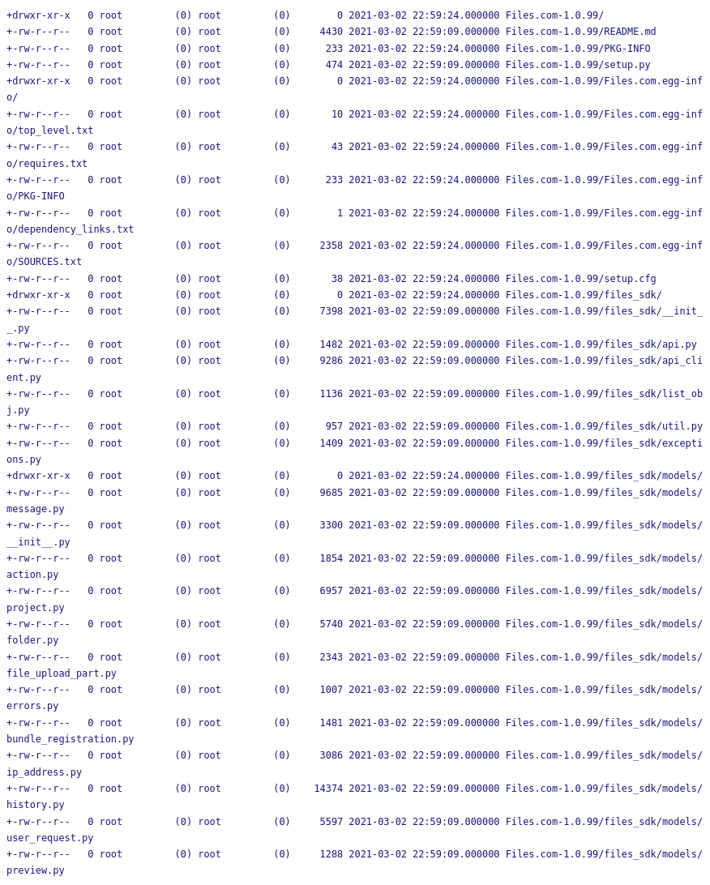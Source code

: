```diff
+drwxr-xr-x   0 root         (0) root         (0)        0 2021-03-02 22:59:24.000000 Files.com-1.0.99/
+-rw-r--r--   0 root         (0) root         (0)     4430 2021-03-02 22:59:09.000000 Files.com-1.0.99/README.md
+-rw-r--r--   0 root         (0) root         (0)      233 2021-03-02 22:59:24.000000 Files.com-1.0.99/PKG-INFO
+-rw-r--r--   0 root         (0) root         (0)      474 2021-03-02 22:59:09.000000 Files.com-1.0.99/setup.py
+drwxr-xr-x   0 root         (0) root         (0)        0 2021-03-02 22:59:24.000000 Files.com-1.0.99/Files.com.egg-info/
+-rw-r--r--   0 root         (0) root         (0)       10 2021-03-02 22:59:24.000000 Files.com-1.0.99/Files.com.egg-info/top_level.txt
+-rw-r--r--   0 root         (0) root         (0)       43 2021-03-02 22:59:24.000000 Files.com-1.0.99/Files.com.egg-info/requires.txt
+-rw-r--r--   0 root         (0) root         (0)      233 2021-03-02 22:59:24.000000 Files.com-1.0.99/Files.com.egg-info/PKG-INFO
+-rw-r--r--   0 root         (0) root         (0)        1 2021-03-02 22:59:24.000000 Files.com-1.0.99/Files.com.egg-info/dependency_links.txt
+-rw-r--r--   0 root         (0) root         (0)     2358 2021-03-02 22:59:24.000000 Files.com-1.0.99/Files.com.egg-info/SOURCES.txt
+-rw-r--r--   0 root         (0) root         (0)       38 2021-03-02 22:59:24.000000 Files.com-1.0.99/setup.cfg
+drwxr-xr-x   0 root         (0) root         (0)        0 2021-03-02 22:59:24.000000 Files.com-1.0.99/files_sdk/
+-rw-r--r--   0 root         (0) root         (0)     7398 2021-03-02 22:59:09.000000 Files.com-1.0.99/files_sdk/__init__.py
+-rw-r--r--   0 root         (0) root         (0)     1482 2021-03-02 22:59:09.000000 Files.com-1.0.99/files_sdk/api.py
+-rw-r--r--   0 root         (0) root         (0)     9286 2021-03-02 22:59:09.000000 Files.com-1.0.99/files_sdk/api_client.py
+-rw-r--r--   0 root         (0) root         (0)     1136 2021-03-02 22:59:09.000000 Files.com-1.0.99/files_sdk/list_obj.py
+-rw-r--r--   0 root         (0) root         (0)      957 2021-03-02 22:59:09.000000 Files.com-1.0.99/files_sdk/util.py
+-rw-r--r--   0 root         (0) root         (0)     1409 2021-03-02 22:59:09.000000 Files.com-1.0.99/files_sdk/exceptions.py
+drwxr-xr-x   0 root         (0) root         (0)        0 2021-03-02 22:59:24.000000 Files.com-1.0.99/files_sdk/models/
+-rw-r--r--   0 root         (0) root         (0)     9685 2021-03-02 22:59:09.000000 Files.com-1.0.99/files_sdk/models/message.py
+-rw-r--r--   0 root         (0) root         (0)     3300 2021-03-02 22:59:09.000000 Files.com-1.0.99/files_sdk/models/__init__.py
+-rw-r--r--   0 root         (0) root         (0)     1854 2021-03-02 22:59:09.000000 Files.com-1.0.99/files_sdk/models/action.py
+-rw-r--r--   0 root         (0) root         (0)     6957 2021-03-02 22:59:09.000000 Files.com-1.0.99/files_sdk/models/project.py
+-rw-r--r--   0 root         (0) root         (0)     5740 2021-03-02 22:59:09.000000 Files.com-1.0.99/files_sdk/models/folder.py
+-rw-r--r--   0 root         (0) root         (0)     2343 2021-03-02 22:59:09.000000 Files.com-1.0.99/files_sdk/models/file_upload_part.py
+-rw-r--r--   0 root         (0) root         (0)     1007 2021-03-02 22:59:09.000000 Files.com-1.0.99/files_sdk/models/errors.py
+-rw-r--r--   0 root         (0) root         (0)     1481 2021-03-02 22:59:09.000000 Files.com-1.0.99/files_sdk/models/bundle_registration.py
+-rw-r--r--   0 root         (0) root         (0)     3086 2021-03-02 22:59:09.000000 Files.com-1.0.99/files_sdk/models/ip_address.py
+-rw-r--r--   0 root         (0) root         (0)    14374 2021-03-02 22:59:09.000000 Files.com-1.0.99/files_sdk/models/history.py
+-rw-r--r--   0 root         (0) root         (0)     5597 2021-03-02 22:59:09.000000 Files.com-1.0.99/files_sdk/models/user_request.py
+-rw-r--r--   0 root         (0) root         (0)     1288 2021-03-02 22:59:09.000000 Files.com-1.0.99/files_sdk/models/preview.py
```
